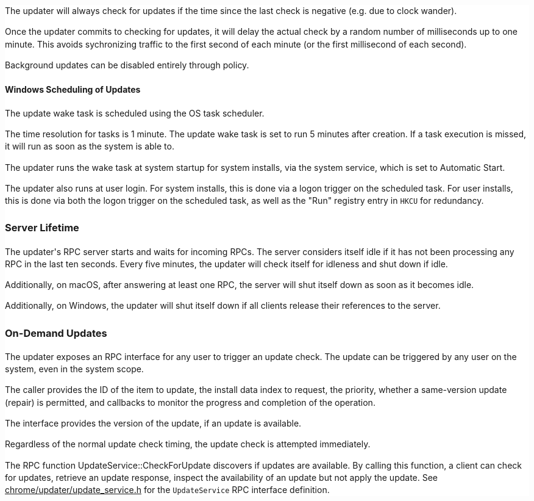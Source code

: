 The updater will always check for updates if the time since the last check is
negative (e.g. due to clock wander).

Once the updater commits to checking for updates, it will delay the actual
check by a random number of milliseconds up to one minute. This avoids
sychronizing traffic to the first second of each minute (or the first
millisecond of each second).

Background updates can be disabled entirely through policy.

#### Windows Scheduling of Updates
The update wake task is scheduled using the OS task scheduler.

The time resolution for tasks is 1 minute. The update wake task is set to run 5
minutes after creation. If a task execution is missed, it will run as soon as
the system is able to.

The updater runs the wake task at system startup for system installs, via the
system service, which is set to Automatic Start.

The updater also runs at user login. For system installs, this is done via a
logon trigger on the scheduled task. For user installs, this is done via both
the logon trigger on the scheduled task, as well as the "Run" registry entry in
`HKCU` for redundancy.

### Server Lifetime
The updater's RPC server starts and waits for incoming RPCs. The server
considers itself idle if it has not been processing any RPC in the last ten
seconds. Every five minutes, the updater will check itself for idleness and
shut down if idle.

Additionally, on macOS, after answering at least one RPC, the server will shut
itself down as soon as it becomes idle.

Additionally, on Windows, the updater will shut itself down if all clients
release their references to the server.

### On-Demand Updates
The updater exposes an RPC interface for any user to trigger an update check.
The update can be triggered by any user on the system, even in the system scope.

The caller provides the ID of the item to update, the install data index to
request, the priority, whether a same-version update (repair) is permitted, and
callbacks to monitor the progress and completion of the operation.

The interface provides the version of the update, if an update is available.

Regardless of the normal update check timing, the update check is attempted
immediately.

The RPC function UpdateService::CheckForUpdate discovers if updates are
available. By calling this function, a client can check for updates, retrieve
an update response, inspect the availability of an update but not apply the
update.
See
[chrome/updater/update_service.h](https://source.chromium.org/chromium/chromium/src/+/main:chrome/updater/update_service.h)
for the `UpdateService` RPC interface definition.
